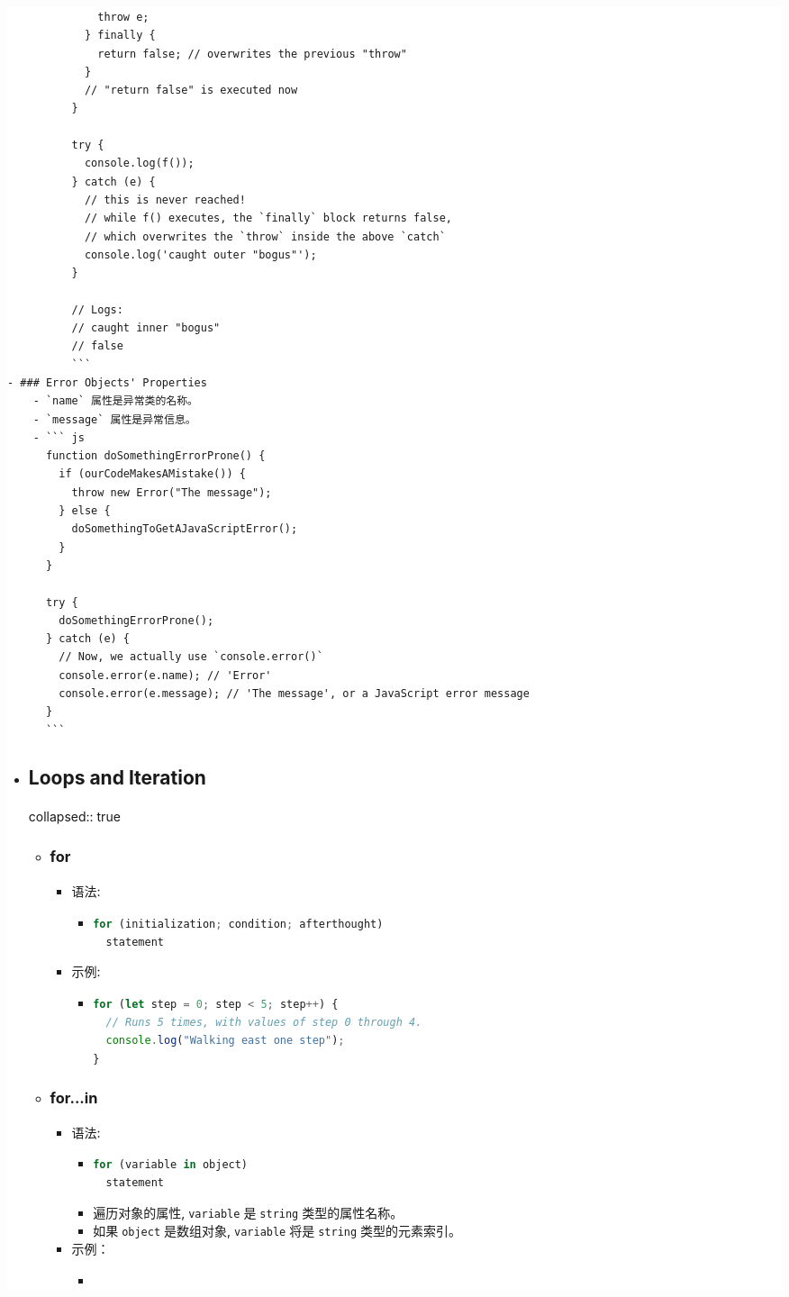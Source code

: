 			      throw e;
			    } finally {
			      return false; // overwrites the previous "throw"
			    }
			    // "return false" is executed now
			  }
			  
			  try {
			    console.log(f());
			  } catch (e) {
			    // this is never reached!
			    // while f() executes, the `finally` block returns false,
			    // which overwrites the `throw` inside the above `catch`
			    console.log('caught outer "bogus"');
			  }
			  
			  // Logs:
			  // caught inner "bogus"
			  // false
			  ```
	- ### Error Objects' Properties
		- `name` 属性是异常类的名称。
		- `message` 属性是异常信息。
		- ``` js
		  function doSomethingErrorProne() {
		    if (ourCodeMakesAMistake()) {
		      throw new Error("The message");
		    } else {
		      doSomethingToGetAJavaScriptError();
		    }
		  }
		  
		  try {
		    doSomethingErrorProne();
		  } catch (e) {
		    // Now, we actually use `console.error()`
		    console.error(e.name); // 'Error'
		    console.error(e.message); // 'The message', or a JavaScript error message
		  }
		  ```
- ## Loops and Iteration
  collapsed:: true
	- ###  for
		- 语法:
			- ```js
			  for (initialization; condition; afterthought)
			    statement
			  ```
		- 示例:
			- ``` js
			  for (let step = 0; step < 5; step++) {
			    // Runs 5 times, with values of step 0 through 4.
			    console.log("Walking east one step");
			  }
			  ```
	- ### for...in
		- 语法:
			- ``` js
			  for (variable in object)
			    statement
			  ```
			- 遍历对象的属性, `variable`  是 `string` 类型的属性名称。
			- 如果 `object` 是数组对象, `variable` 将是 `string` 类型的元素索引。
		- 示例：
			- ``` js